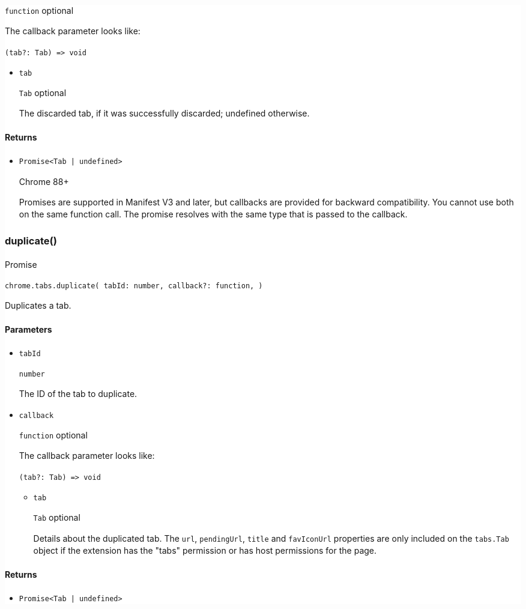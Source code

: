   `function` optional

  The callback parameter looks like:

  ```
  (tab?: Tab) => void
  ```

  + `tab`

    `Tab` optional

    The discarded tab, if it was successfully discarded; undefined otherwise.

#### Returns

* `Promise<Tab | undefined>`

  Chrome 88+

  Promises are supported in Manifest V3 and later, but callbacks are provided for backward compatibility. You cannot use both on the same function call. The promise resolves with the same type that is passed to the callback.

### duplicate()

Promise

```
chrome.tabs.duplicate( tabId: number, callback?: function, )
```

Duplicates a tab.

#### Parameters

* `tabId`

  `number`

  The ID of the tab to duplicate.
* `callback`

  `function` optional

  The callback parameter looks like:

  ```
  (tab?: Tab) => void
  ```

  + `tab`

    `Tab` optional

    Details about the duplicated tab. The `url`, `pendingUrl`, `title` and `favIconUrl` properties are only included on the `tabs.Tab` object if the extension has the "tabs" permission or has host permissions for the page.

#### Returns

* `Promise<Tab | undefined>`
